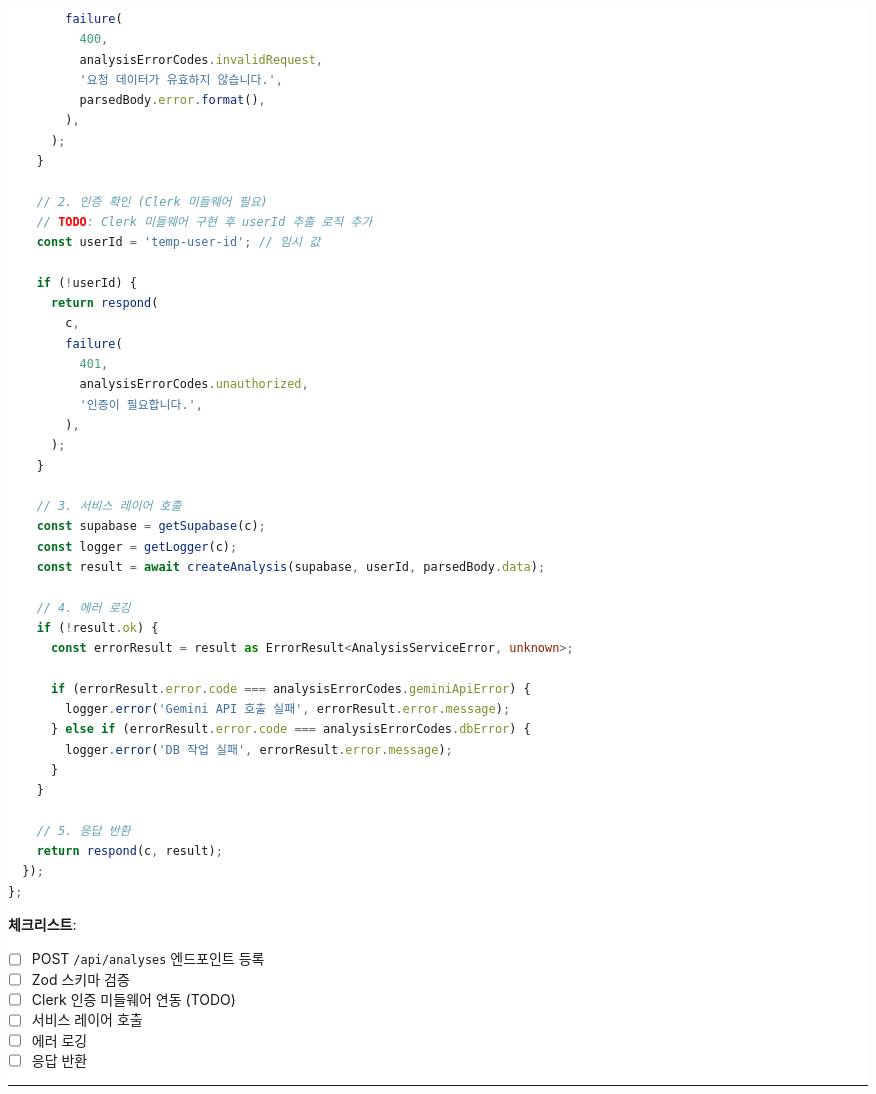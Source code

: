 ```typescript
        failure(
          400,
          analysisErrorCodes.invalidRequest,
          '요청 데이터가 유효하지 않습니다.',
          parsedBody.error.format(),
        ),
      );
    }

    // 2. 인증 확인 (Clerk 미들웨어 필요)
    // TODO: Clerk 미들웨어 구현 후 userId 추출 로직 추가
    const userId = 'temp-user-id'; // 임시 값

    if (!userId) {
      return respond(
        c,
        failure(
          401,
          analysisErrorCodes.unauthorized,
          '인증이 필요합니다.',
        ),
      );
    }

    // 3. 서비스 레이어 호출
    const supabase = getSupabase(c);
    const logger = getLogger(c);
    const result = await createAnalysis(supabase, userId, parsedBody.data);

    // 4. 에러 로깅
    if (!result.ok) {
      const errorResult = result as ErrorResult<AnalysisServiceError, unknown>;

      if (errorResult.error.code === analysisErrorCodes.geminiApiError) {
        logger.error('Gemini API 호출 실패', errorResult.error.message);
      } else if (errorResult.error.code === analysisErrorCodes.dbError) {
        logger.error('DB 작업 실패', errorResult.error.message);
      }
    }

    // 5. 응답 반환
    return respond(c, result);
  });
};
```

**체크리스트**:
- [ ] POST `/api/analyses` 엔드포인트 등록
- [ ] Zod 스키마 검증
- [ ] Clerk 인증 미들웨어 연동 (TODO)
- [ ] 서비스 레이어 호출
- [ ] 에러 로깅
- [ ] 응답 반환

---